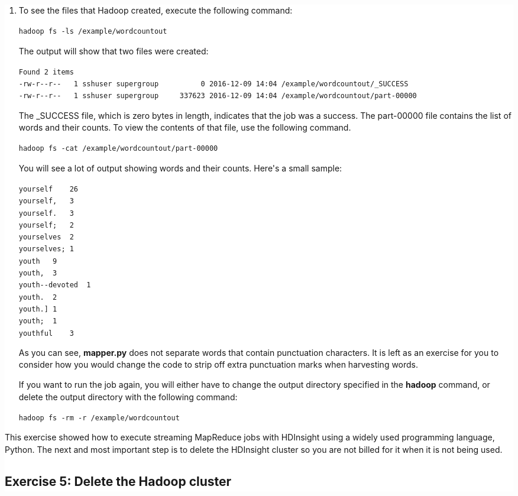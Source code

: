 1. To see the files that Hadoop created, execute the following command:

    ```
    hadoop fs -ls /example/wordcountout
    ```

    The output will show that two files were created:

    ```
	Found 2 items
	-rw-r--r--   1 sshuser supergroup          0 2016-12-09 14:04 /example/wordcountout/_SUCCESS
	-rw-r--r--   1 sshuser supergroup     337623 2016-12-09 14:04 /example/wordcountout/part-00000
	````

    The &#95;SUCCESS file, which is zero bytes in length, indicates that the job was a success. The part-00000 file contains the list of words and their counts. To view the contents of that file, use the following command.

    ```
    hadoop fs -cat /example/wordcountout/part-00000
    ```

    You will see a lot of output showing words and their counts. Here's a small sample:

    ```
    yourself	26
    yourself,	3
    yourself.	3
    yourself;	2
    yourselves	2
    yourselves;	1
    youth	9
    youth,	3
    youth--devoted	1
    youth.	2
    youth.]	1
    youth;	1
    youthful	3
    ```

    As you can see, **mapper.py** does not separate words that contain punctuation characters. It is left as an exercise for you to consider how you would change the code to strip off extra punctuation marks when harvesting words.

    If you want to run the job again, you will either have to change the output directory specified in the **hadoop** command, or delete the output directory with the following command:

    ```
    hadoop fs -rm -r /example/wordcountout
    ```

This exercise showed how to execute streaming MapReduce jobs with HDInsight using a widely used programming language, Python. The next and most important step is to delete the HDInsight cluster so you are not billed for it when it is not being used.

<a name="Exercise5"></a>
## Exercise 5:  Delete the Hadoop cluster ##
